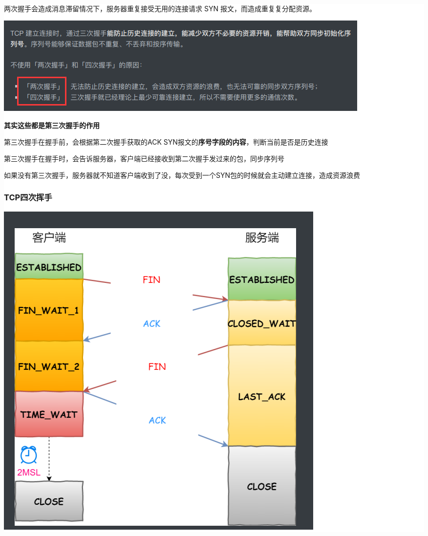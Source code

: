 两次握⼿会造成消息滞留情况下，服务器重复接受⽆⽤的连接请求 SYN 报⽂，⽽造成重复复分配资源。

![image-20220305145121704](for_network.assets/image-20220305145121704.png)

**其实这些都是第三次握手的作用**

第三次握手在握手前，会根据第二次握手获取的ACK SYN报文的**序号字段的内容**，判断当前是否是历史连接

第三次握手在握手时，会告诉服务器，客户端已经接收到第二次握手发过来的包，同步序列号

如果没有第三次握手，服务器就不知道客户端收到了没，每次受到一个SYN包的时候就会主动建立连接，造成资源浪费



### TCP四次挥手

![image-20220305150053235](for_network.assets/image-20220305150053235.png)
